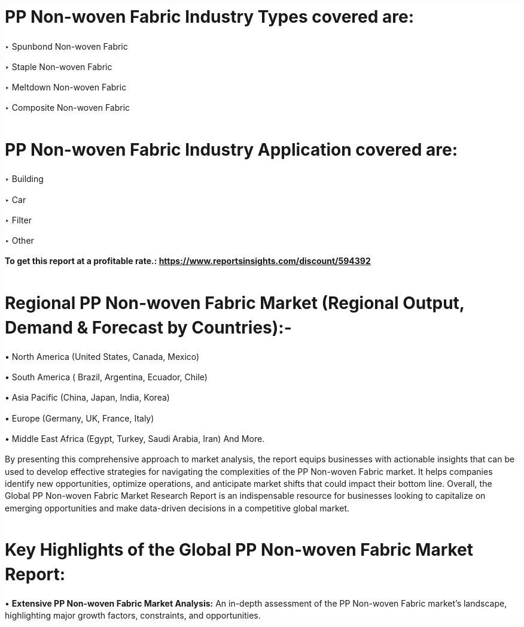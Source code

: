 </tr>
</table>

# <strong>PP Non-woven Fabric Industry Types covered are:</strong>

‣ Spunbond Non-woven Fabric

‣ Staple Non-woven Fabric

‣ Meltdown Non-woven Fabric

‣ Composite Non-woven Fabric

# <strong>PP Non-woven Fabric Industry Application covered are:</strong>

‣ Building

‣  Car

‣  Filter

‣  Other

<strong>To get this report at a profitable rate.: <a href=https://www.reportsinsights.com/discount/594392>https://www.reportsinsights.com/discount/594392</a></strong></font>

# <strong>Regional PP Non-woven Fabric Market (Regional Output, Demand &amp; Forecast by Countries):-</strong>

• North America (United States, Canada, Mexico)

• South America ( Brazil, Argentina, Ecuador, Chile)

• Asia Pacific (China, Japan, India, Korea)

• Europe (Germany, UK, France, Italy)

• Middle East Africa (Egypt, Turkey, Saudi Arabia, Iran) And More.

By presenting this comprehensive approach to market analysis, the report equips businesses with actionable insights that can be used to develop effective strategies for navigating the complexities of the PP Non-woven Fabric market. It helps companies identify new opportunities, optimize operations, and anticipate market shifts that could impact their bottom line. Overall, the Global PP Non-woven Fabric Market Research Report is an indispensable resource for businesses looking to capitalize on emerging opportunities and make data-driven decisions in a competitive global market.

# <strong>Key Highlights of the Global PP Non-woven Fabric Market Report:</strong>

• <strong>Extensive PP Non-woven Fabric Market Analysis:</strong> An in-depth assessment of the PP Non-woven Fabric market’s landscape, highlighting major growth factors, constraints, and opportunities.
